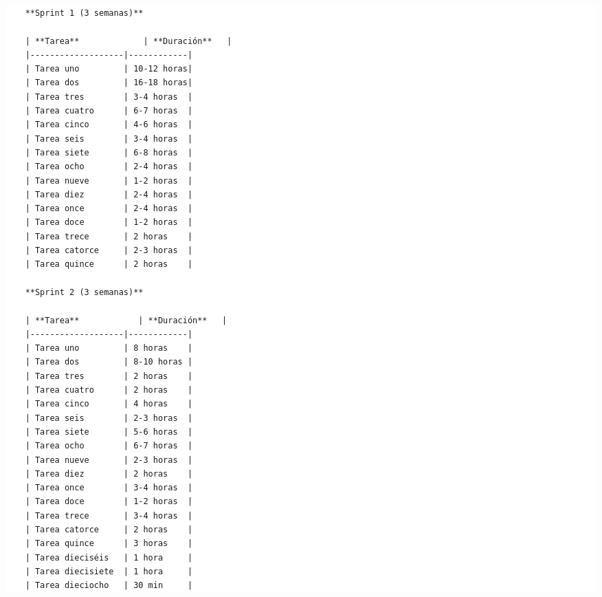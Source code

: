         **Sprint 1 (3 semanas)**

        | **Tarea**             | **Duración**   |
        |-------------------|------------|
        | Tarea uno         | 10-12 horas|
        | Tarea dos         | 16-18 horas|
        | Tarea tres        | 3-4 horas  |
        | Tarea cuatro      | 6-7 horas  |
        | Tarea cinco       | 4-6 horas  |
        | Tarea seis        | 3-4 horas  |
        | Tarea siete       | 6-8 horas  |
        | Tarea ocho        | 2-4 horas  |
        | Tarea nueve       | 1-2 horas  |
        | Tarea diez        | 2-4 horas  |
        | Tarea once        | 2-4 horas  |
        | Tarea doce        | 1-2 horas  |
        | Tarea trece       | 2 horas    |
        | Tarea catorce     | 2-3 horas  |
        | Tarea quince      | 2 horas    |

        **Sprint 2 (3 semanas)**

        | **Tarea**            | **Duración**   |
        |-------------------|------------|
        | Tarea uno         | 8 horas    |
        | Tarea dos         | 8-10 horas |
        | Tarea tres        | 2 horas    |
        | Tarea cuatro      | 2 horas    |
        | Tarea cinco       | 4 horas    |
        | Tarea seis        | 2-3 horas  |
        | Tarea siete       | 5-6 horas  |
        | Tarea ocho        | 6-7 horas  |
        | Tarea nueve       | 2-3 horas  |
        | Tarea diez        | 2 horas    |
        | Tarea once        | 3-4 horas  |
        | Tarea doce        | 1-2 horas  |
        | Tarea trece       | 3-4 horas  |
        | Tarea catorce     | 2 horas    |
        | Tarea quince      | 3 horas    |
        | Tarea dieciséis   | 1 hora     |
        | Tarea diecisiete  | 1 hora     |
        | Tarea dieciocho   | 30 min     |